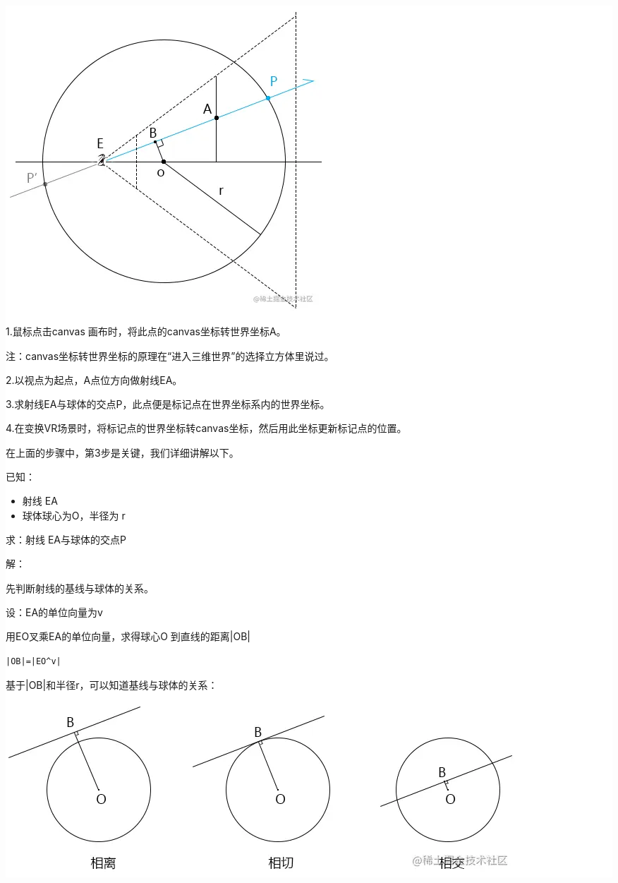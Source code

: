 ![image-20220129161308872](assets/e51e82ea772445208b9841925de5ecbftplv-k3u1fbpfcp-zoom-in-crop-mark1512000.webp)

1.鼠标点击canvas 画布时，将此点的canvas坐标转世界坐标A。

 注：canvas坐标转世界坐标的原理在“进入三维世界”的选择立方体里说过。

2.以视点为起点，A点位方向做射线EA。

3.求射线EA与球体的交点P，此点便是标记点在世界坐标系内的世界坐标。

4.在变换VR场景时，将标记点的世界坐标转canvas坐标，然后用此坐标更新标记点的位置。

在上面的步骤中，第3步是关键，我们详细讲解以下。

已知：

-   射线 EA
-   球体球心为O，半径为 r

求：射线 EA与球体的交点P

解：

先判断射线的基线与球体的关系。

设：EA的单位向量为v

用EO叉乘EA的单位向量，求得球心O 到直线的距离|OB|

```
|OB|=|EO^v|
```

基于|OB|和半径r，可以知道基线与球体的关系：

![image-20220129172220487](assets/b337afb56dde4c4a8ecadb3a52e32cc4tplv-k3u1fbpfcp-zoom-in-crop-mark1512000.webp)
